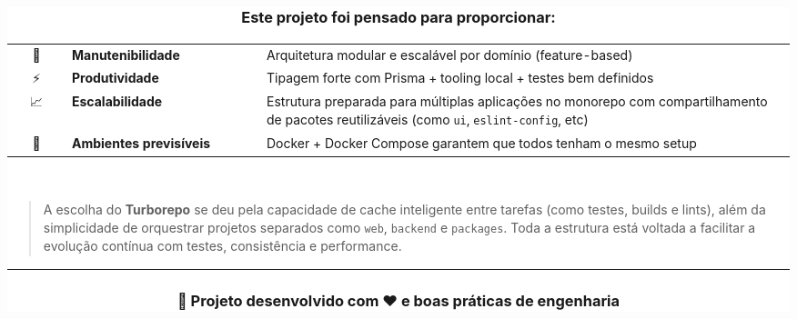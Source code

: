 <div align="center">

### Este projeto foi pensado para proporcionar:

</div>

<table>
  <tr>
    <td width="50px" align="center">🔧</td>
    <td width="200px"><strong>Manutenibilidade</strong></td>
    <td>Arquitetura modular e escalável por domínio (feature-based)</td>
  </tr>
  <tr>
    <td width="50px" align="center">⚡</td>
    <td width="200px"><strong>Produtividade</strong></td>
    <td>Tipagem forte com Prisma + tooling local + testes bem definidos</td>
  </tr>
  <tr>
    <td width="50px" align="center">📈</td>
    <td width="200px"><strong>Escalabilidade</strong></td>
    <td>Estrutura preparada para múltiplas aplicações no monorepo com compartilhamento de pacotes reutilizáveis (como <code>ui</code>, <code>eslint-config</code>, etc)</td>
  </tr>
  <tr>
    <td width="50px" align="center">🔄</td>
    <td width="200px"><strong>Ambientes previsíveis</strong></td>
    <td>Docker + Docker Compose garantem que todos tenham o mesmo setup</td>
  </tr>
</table>

<br>

> A escolha do **Turborepo** se deu pela capacidade de cache inteligente entre tarefas (como testes, builds e lints), além da simplicidade de orquestrar projetos separados como `web`, `backend` e `packages`. Toda a estrutura está voltada a facilitar a evolução contínua com testes, consistência e performance.

<div align="center">

---

<h3>🚀 Projeto desenvolvido com ❤️ e boas práticas de engenharia</h3>

</div>

